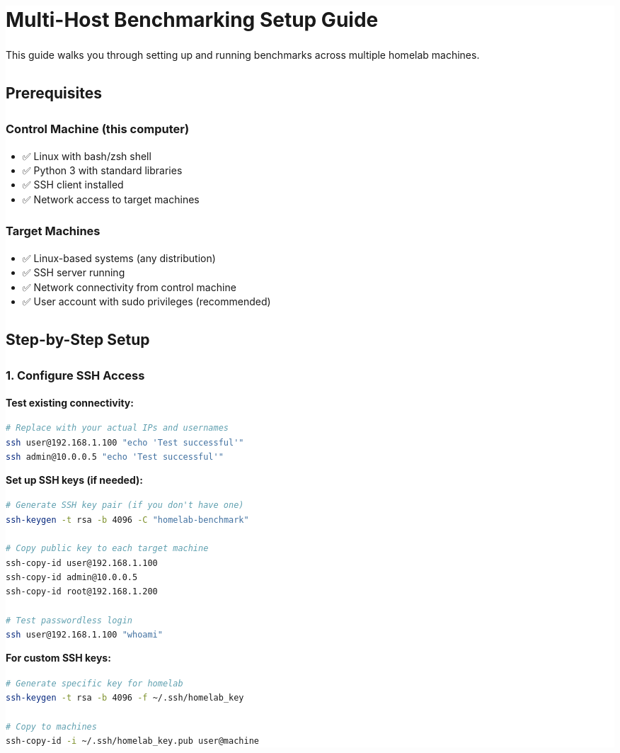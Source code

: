 # Multi-Host Benchmarking Setup Guide

This guide walks you through setting up and running benchmarks across multiple homelab machines.

## Prerequisites

### Control Machine (this computer)
- ✅ Linux with bash/zsh shell
- ✅ Python 3 with standard libraries
- ✅ SSH client installed
- ✅ Network access to target machines

### Target Machines
- ✅ Linux-based systems (any distribution)
- ✅ SSH server running
- ✅ Network connectivity from control machine
- ✅ User account with sudo privileges (recommended)

## Step-by-Step Setup

### 1. Configure SSH Access

**Test existing connectivity:**
```bash
# Replace with your actual IPs and usernames
ssh user@192.168.1.100 "echo 'Test successful'"
ssh admin@10.0.0.5 "echo 'Test successful'"
```

**Set up SSH keys (if needed):**
```bash
# Generate SSH key pair (if you don't have one)
ssh-keygen -t rsa -b 4096 -C "homelab-benchmark"

# Copy public key to each target machine
ssh-copy-id user@192.168.1.100
ssh-copy-id admin@10.0.0.5
ssh-copy-id root@192.168.1.200

# Test passwordless login
ssh user@192.168.1.100 "whoami"
```

**For custom SSH keys:**
```bash
# Generate specific key for homelab
ssh-keygen -t rsa -b 4096 -f ~/.ssh/homelab_key

# Copy to machines
ssh-copy-id -i ~/.ssh/homelab_key.pub user@machine
```
